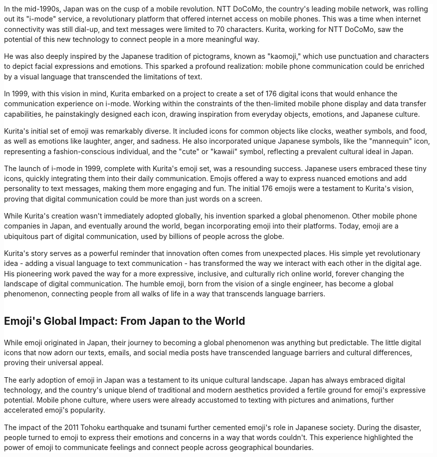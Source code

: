 In the mid-1990s, Japan was on the cusp of a mobile revolution. NTT DoCoMo, the country's leading mobile network, was rolling out its "i-mode" service, a revolutionary platform that offered internet access on mobile phones. This was a time when internet connectivity was still dial-up, and text messages were limited to 70 characters. Kurita, working for NTT DoCoMo, saw the potential of this new technology to connect people in a more meaningful way. 

He was also deeply inspired by the Japanese tradition of pictograms, known as "kaomoji," which use punctuation and characters to depict facial expressions and emotions.  This sparked a profound realization: mobile phone communication could be enriched by a visual language that transcended the limitations of text.  

In 1999, with this vision in mind, Kurita embarked on a project to create a set of 176 digital icons that would enhance the communication experience on i-mode. Working within the constraints of the then-limited mobile phone display and data transfer capabilities, he painstakingly designed each icon, drawing inspiration from everyday objects, emotions, and Japanese culture. 

Kurita's initial set of emoji was remarkably diverse. It included icons for common objects like clocks, weather symbols, and food, as well as emotions like laughter, anger, and sadness.  He also incorporated unique Japanese symbols, like the "mannequin" icon, representing a fashion-conscious individual, and the "cute" or "kawaii" symbol, reflecting a prevalent cultural ideal in Japan. 

The launch of i-mode in 1999, complete with Kurita's emoji set, was a resounding success. Japanese users embraced these tiny icons, quickly integrating them into their daily communication. Emojis offered a way to express nuanced emotions and add personality to text messages, making them more engaging and fun. The initial 176 emojis were a testament to Kurita's vision, proving that digital communication could be more than just words on a screen. 

While Kurita's creation wasn't immediately adopted globally, his invention sparked a global phenomenon. Other mobile phone companies in Japan, and eventually around the world, began incorporating emoji into their platforms. Today, emoji are a ubiquitous part of digital communication, used by billions of people across the globe.

Kurita's story serves as a powerful reminder that innovation often comes from unexpected places. His simple yet revolutionary idea - adding a visual language to text communication - has transformed the way we interact with each other in the digital age. His pioneering work paved the way for a more expressive, inclusive, and culturally rich online world, forever changing the landscape of digital communication.  The humble emoji, born from the vision of a single engineer, has become a global phenomenon, connecting people from all walks of life in a way that transcends language barriers.

## Emoji's Global Impact: From Japan to the World

While emoji originated in Japan, their journey to becoming a global phenomenon was anything but predictable.  The little digital icons that now adorn our texts, emails, and social media posts have transcended language barriers and cultural differences, proving their universal appeal.

The early adoption of emoji in Japan was a testament to its unique cultural landscape. Japan has always embraced digital technology, and the country's unique blend of traditional and modern aesthetics provided a fertile ground for emoji's expressive potential. Mobile phone culture, where users were already accustomed to texting with pictures and animations, further accelerated emoji's popularity.

The impact of the 2011 Tohoku earthquake and tsunami further cemented emoji's role in Japanese society.  During the disaster, people turned to emoji to express their emotions and concerns in a way that words couldn't. This experience highlighted the power of emoji to communicate feelings and connect people across geographical boundaries.
